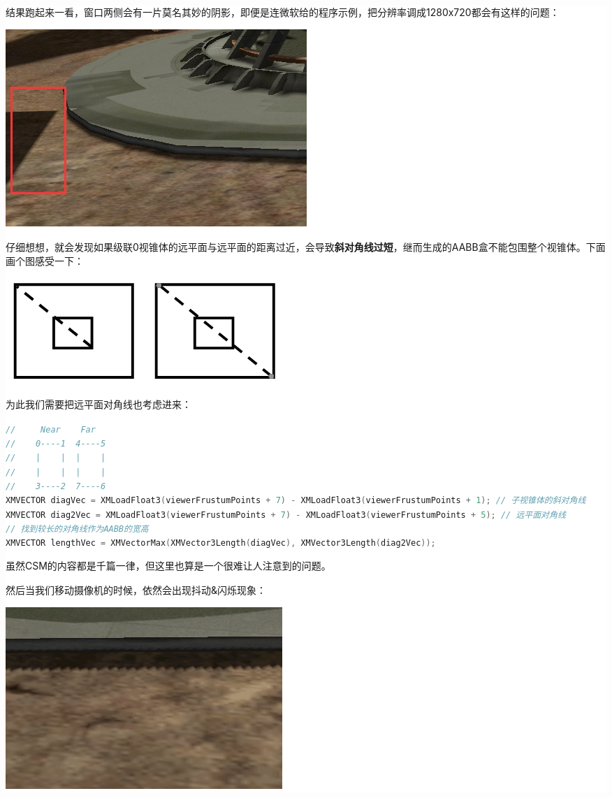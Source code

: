 结果跑起来一看，窗口两侧会有一片莫名其妙的阴影，即便是连微软给的程序示例，把分辨率调成1280x720都会有这样的问题：

![102](..\assets\38\22.png)

仔细想想，就会发现如果级联0视锥体的远平面与远平面的距离过近，会导致**斜对角线过短**，继而生成的AABB盒不能包围整个视锥体。下面画个图感受一下：

![image-20220406222316623](..\assets\38\23.png)

为此我们需要把远平面对角线也考虑进来：

```cpp
//     Near    Far
//    0----1  4----5
//    |    |  |    |
//    |    |  |    |
//    3----2  7----6
XMVECTOR diagVec = XMLoadFloat3(viewerFrustumPoints + 7) - XMLoadFloat3(viewerFrustumPoints + 1); // 子视锥体的斜对角线
XMVECTOR diag2Vec = XMLoadFloat3(viewerFrustumPoints + 7) - XMLoadFloat3(viewerFrustumPoints + 5); // 远平面对角线
// 找到较长的对角线作为AABB的宽高
XMVECTOR lengthVec = XMVectorMax(XMVector3Length(diagVec), XMVector3Length(diag2Vec));
```

虽然CSM的内容都是千篇一律，但这里也算是一个很难让人注意到的问题。

然后当我们移动摄像机的时候，依然会出现抖动&闪烁现象：

![38_4](..\assets\38\24.gif)

